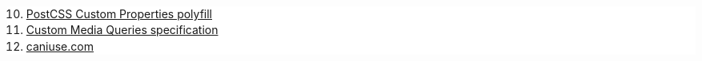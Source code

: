 10. [PostCSS Custom Properties polyfill](https://github.com/postcss/postcss-custom-properties)
11. [Custom Media Queries specification](https://www.w3.org/TR/mediaqueries-5/#custom-mq)
12. [caniuse.com](http://caniuse.com)